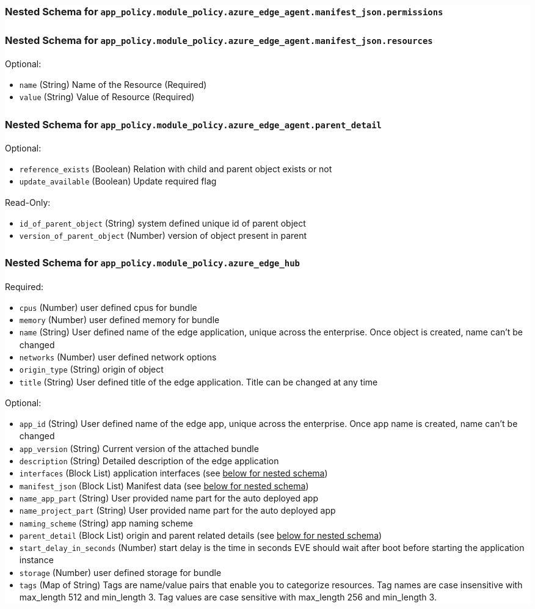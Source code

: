 
<a id="nestedblock--app_policy--module_policy--azure_edge_agent--manifest_json--permissions"></a>
### Nested Schema for `app_policy.module_policy.azure_edge_agent.manifest_json.permissions`


<a id="nestedblock--app_policy--module_policy--azure_edge_agent--manifest_json--resources"></a>
### Nested Schema for `app_policy.module_policy.azure_edge_agent.manifest_json.resources`

Optional:

- `name` (String) Name of the Resource (Required)
- `value` (String) Value of Resource (Required)



<a id="nestedblock--app_policy--module_policy--azure_edge_agent--parent_detail"></a>
### Nested Schema for `app_policy.module_policy.azure_edge_agent.parent_detail`

Optional:

- `reference_exists` (Boolean) Relation with child and parent object exists or not
- `update_available` (Boolean) Update required flag

Read-Only:

- `id_of_parent_object` (String) system defined unique id of parent object
- `version_of_parent_object` (Number) version of object present in parent



<a id="nestedblock--app_policy--module_policy--azure_edge_hub"></a>
### Nested Schema for `app_policy.module_policy.azure_edge_hub`

Required:

- `cpus` (Number) user defined cpus for bundle
- `memory` (Number) user defined memory for bundle
- `name` (String) User defined name of the edge application, unique across the enterprise. Once object is created, name can’t be changed
- `networks` (Number) user defined network options
- `origin_type` (String) origin of object
- `title` (String) User defined title of the edge application. Title can be changed at any time

Optional:

- `app_id` (String) User defined name of the edge app, unique across the enterprise. Once app name is created, name can’t be changed
- `app_version` (String) Current version of the attached bundle
- `description` (String) Detailed description of the edge application
- `interfaces` (Block List) application interfaces (see [below for nested schema](#nestedblock--app_policy--module_policy--azure_edge_hub--interfaces))
- `manifest_json` (Block List) Manifest data (see [below for nested schema](#nestedblock--app_policy--module_policy--azure_edge_hub--manifest_json))
- `name_app_part` (String) User provided name part  for the auto deployed app
- `name_project_part` (String) User provided name part  for the auto deployed app
- `naming_scheme` (String) app naming scheme
- `parent_detail` (Block List) origin and parent related details (see [below for nested schema](#nestedblock--app_policy--module_policy--azure_edge_hub--parent_detail))
- `start_delay_in_seconds` (Number) start delay is the time in seconds EVE should wait after boot before starting the application instance
- `storage` (Number) user defined storage for bundle
- `tags` (Map of String) Tags are name/value pairs that enable you to categorize resources. Tag names are case insensitive with max_length 512 and min_length 3. Tag values are case sensitive with max_length 256 and min_length 3.
